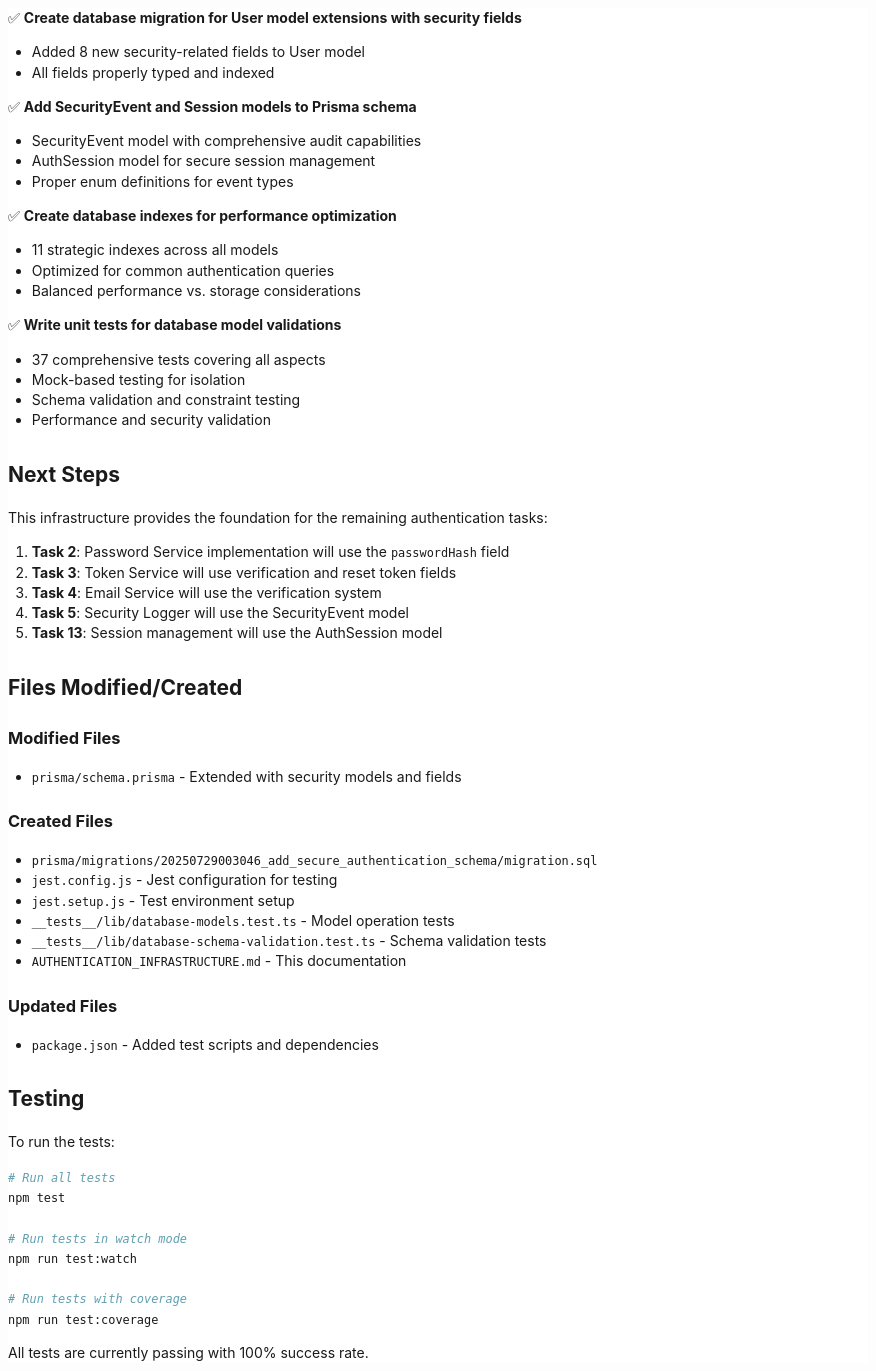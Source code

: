 ✅ **Create database migration for User model extensions with security fields**
- Added 8 new security-related fields to User model
- All fields properly typed and indexed

✅ **Add SecurityEvent and Session models to Prisma schema**
- SecurityEvent model with comprehensive audit capabilities
- AuthSession model for secure session management
- Proper enum definitions for event types

✅ **Create database indexes for performance optimization**
- 11 strategic indexes across all models
- Optimized for common authentication queries
- Balanced performance vs. storage considerations

✅ **Write unit tests for database model validations**
- 37 comprehensive tests covering all aspects
- Mock-based testing for isolation
- Schema validation and constraint testing
- Performance and security validation

## Next Steps

This infrastructure provides the foundation for the remaining authentication tasks:

1. **Task 2**: Password Service implementation will use the `passwordHash` field
2. **Task 3**: Token Service will use verification and reset token fields
3. **Task 4**: Email Service will use the verification system
4. **Task 5**: Security Logger will use the SecurityEvent model
5. **Task 13**: Session management will use the AuthSession model

## Files Modified/Created

### Modified Files
- `prisma/schema.prisma` - Extended with security models and fields

### Created Files
- `prisma/migrations/20250729003046_add_secure_authentication_schema/migration.sql`
- `jest.config.js` - Jest configuration for testing
- `jest.setup.js` - Test environment setup
- `__tests__/lib/database-models.test.ts` - Model operation tests
- `__tests__/lib/database-schema-validation.test.ts` - Schema validation tests
- `AUTHENTICATION_INFRASTRUCTURE.md` - This documentation

### Updated Files
- `package.json` - Added test scripts and dependencies

## Testing

To run the tests:

```bash
# Run all tests
npm test

# Run tests in watch mode
npm run test:watch

# Run tests with coverage
npm run test:coverage
```

All tests are currently passing with 100% success rate.